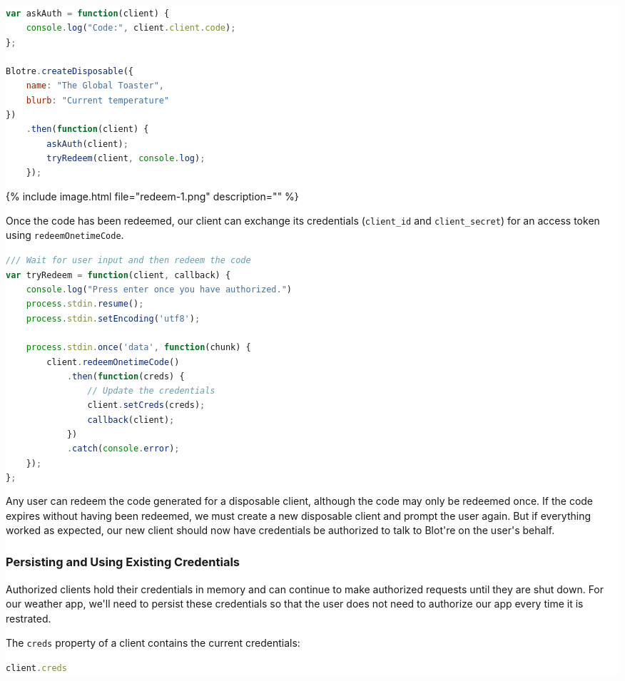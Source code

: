 ```js
var askAuth = function(client) {
    console.log("Code:", client.client.code);
};

Blotre.createDisposable({
    name: "The Global Toaster",
    blurb: "Current temperature"
})
    .then(function(client) {
        askAuth(client);
        tryRedeem(client, console.log);
    });
```

{% include image.html file="redeem-1.png" description="" %}

Once the code has been redeemed, our client can exchange its credentials (`client_id` and `client_secret`) for an access token using `redeemOnetimeCode`. 

```js
/// Wait for user input and then redeem the code
var tryRedeem = function(client, callback) {
    console.log("Press enter once you have authorized.")
    process.stdin.resume();
    process.stdin.setEncoding('utf8');
 
    process.stdin.once('data', function(chunk) {
        client.redeemOnetimeCode()
            .then(function(creds) {
                // Update the credentials
                client.setCreds(creds);
                callback(client);
            })
            .catch(console.error);
    });
};
```

Any user can redeem the code generated for a disposable client, although the code may only be redeemed once. If the code expires without having been redeemed, we must create a new disposable client and prompt the user again. But if everything worked as expected, our new client should now have credentials be authorized to talk to Blot're on the user's behalf. 

### Persisting and Using Existing Credentials
Authorized clients hold their credentials in memory and can continue to make authorized requests until they are shut down. For our weather app, we'll need to   persist these credentials so that the user does not need to authorize our app every time it is restrated.

The `creds` property of a client contains the current credentials:

```js
client.creds
```
